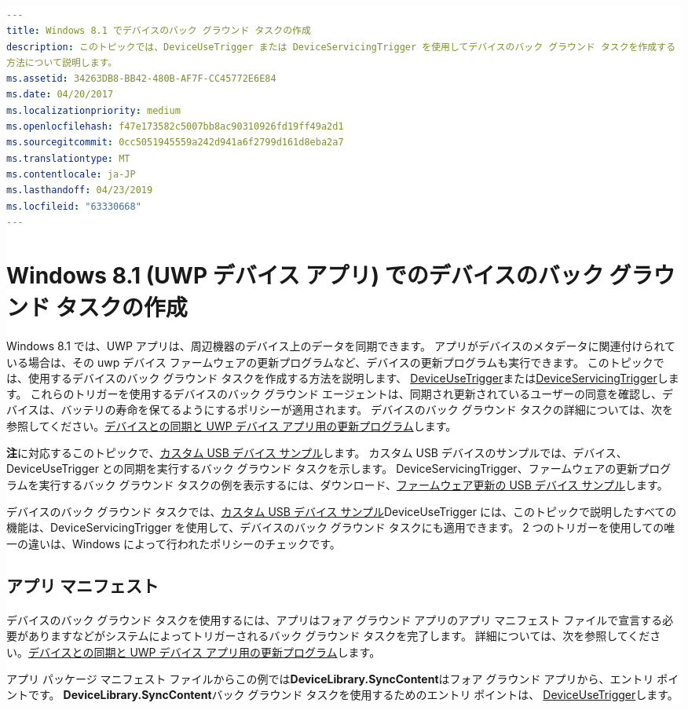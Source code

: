 ```yaml
---
title: Windows 8.1 でデバイスのバック グラウンド タスクの作成
description: このトピックでは、DeviceUseTrigger または DeviceServicingTrigger を使用してデバイスのバック グラウンド タスクを作成する方法について説明します。
ms.assetid: 34263DB8-BB42-480B-AF7F-CC45772E6E84
ms.date: 04/20/2017
ms.localizationpriority: medium
ms.openlocfilehash: f47e173582c5007bb8ac90310926fd19ff49a2d1
ms.sourcegitcommit: 0cc5051945559a242d941a6f2799d161d8eba2a7
ms.translationtype: MT
ms.contentlocale: ja-JP
ms.lasthandoff: 04/23/2019
ms.locfileid: "63330668"
---
```

# <a name="creating-a-device-background-task-in-windows-81-uwp-device-apps"></a>Windows 8.1 (UWP デバイス アプリ) でのデバイスのバック グラウンド タスクの作成


Windows 8.1 では、UWP アプリは、周辺機器のデバイス上のデータを同期できます。 アプリがデバイスのメタデータに関連付けられている場合は、その uwp デバイス ファームウェアの更新プログラムなど、デバイスの更新プログラムも実行できます。 このトピックでは、使用するデバイスのバック グラウンド タスクを作成する方法を説明します、 [DeviceUseTrigger](https://go.microsoft.com/fwlink/p/?LinkID=308967)または[DeviceServicingTrigger](https://go.microsoft.com/fwlink/p/?LinkID=308965)します。 これらのトリガーを使用するデバイスのバック グラウンド エージェントは、同期され更新されているユーザーの同意を確認し、デバイスは、バッテリの寿命を保てるようにするポリシーが適用されます。 デバイスのバック グラウンド タスクの詳細については、次を参照してください。[デバイスとの同期と UWP デバイス アプリ用の更新プログラム](device-sync-and-update-for-uwp-device-apps.md)します。

**注**に対応するこのトピックで、[カスタム USB デバイス サンプル](https://go.microsoft.com/fwlink/p/?LinkId=301975 )します。 カスタム USB デバイスのサンプルでは、デバイス、DeviceUseTrigger との同期を実行するバック グラウンド タスクを示します。 DeviceServicingTrigger、ファームウェアの更新プログラムを実行するバック グラウンド タスクの例を表示するには、ダウンロード、[ファームウェア更新の USB デバイス サンプル](https://go.microsoft.com/fwlink/p/?LinkId=309186)します。



デバイスのバック グラウンド タスクでは、[カスタム USB デバイス サンプル](https://go.microsoft.com/fwlink/p/?LinkId=301975 )DeviceUseTrigger には、このトピックで説明したすべての機能は、DeviceServicingTrigger を使用して、デバイスのバック グラウンド タスクにも適用できます。 2 つのトリガーを使用しての唯一の違いは、Windows によって行われたポリシーのチェックです。

## <a name="span-idtheappmanifestspanspan-idtheappmanifestspanspan-idtheappmanifestspanthe-app-manifest"></a><span id="The_app_manifest"></span><span id="the_app_manifest"></span><span id="THE_APP_MANIFEST"></span>アプリ マニフェスト


デバイスのバック グラウンド タスクを使用するには、アプリはフォア グラウンド アプリのアプリ マニフェスト ファイルで宣言する必要がありますなどがシステムによってトリガーされるバック グラウンド タスクを完了します。 詳細については、次を参照してください。[デバイスとの同期と UWP デバイス アプリ用の更新プログラム](device-sync-and-update-for-uwp-device-apps.md)します。

アプリ パッケージ マニフェスト ファイルからこの例では**DeviceLibrary.SyncContent**はフォア グラウンド アプリから、エントリ ポイントです。 **DeviceLibrary.SyncContent**バック グラウンド タスクを使用するためのエントリ ポイントは、 [DeviceUseTrigger](https://go.microsoft.com/fwlink/p/?LinkID=308967)します。
